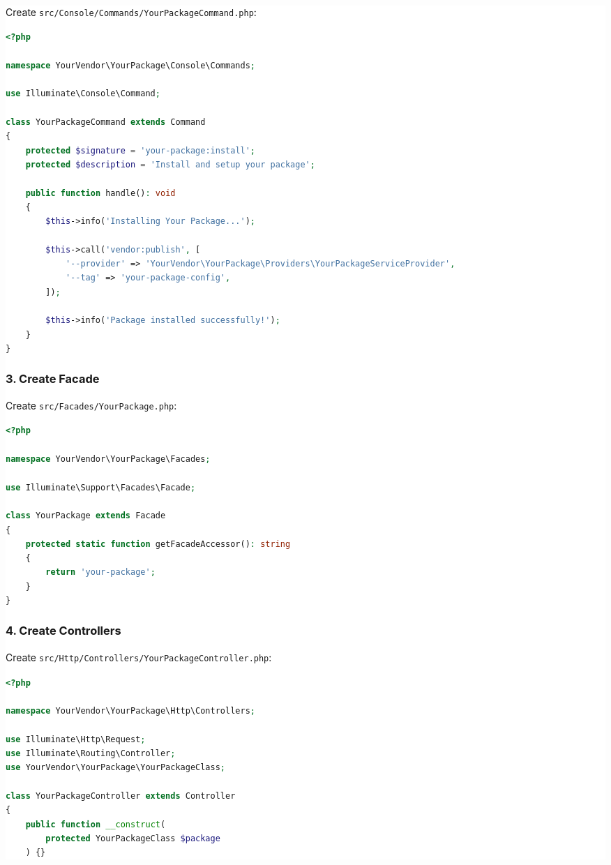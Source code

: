 Create `src/Console/Commands/YourPackageCommand.php`:

```php
<?php

namespace YourVendor\YourPackage\Console\Commands;

use Illuminate\Console\Command;

class YourPackageCommand extends Command
{
    protected $signature = 'your-package:install';
    protected $description = 'Install and setup your package';

    public function handle(): void
    {
        $this->info('Installing Your Package...');

        $this->call('vendor:publish', [
            '--provider' => 'YourVendor\YourPackage\Providers\YourPackageServiceProvider',
            '--tag' => 'your-package-config',
        ]);

        $this->info('Package installed successfully!');
    }
}
```

### 3. Create Facade

Create `src/Facades/YourPackage.php`:

```php
<?php

namespace YourVendor\YourPackage\Facades;

use Illuminate\Support\Facades\Facade;

class YourPackage extends Facade
{
    protected static function getFacadeAccessor(): string
    {
        return 'your-package';
    }
}
```

### 4. Create Controllers

Create `src/Http/Controllers/YourPackageController.php`:

```php
<?php

namespace YourVendor\YourPackage\Http\Controllers;

use Illuminate\Http\Request;
use Illuminate\Routing\Controller;
use YourVendor\YourPackage\YourPackageClass;

class YourPackageController extends Controller
{
    public function __construct(
        protected YourPackageClass $package
    ) {}
```